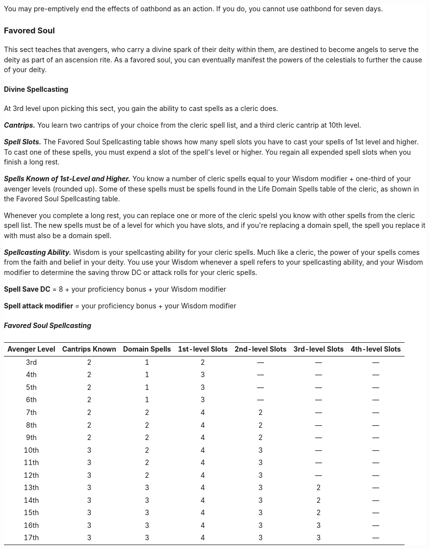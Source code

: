 You may pre-emptively end the effects of oathbond as an action. If you do, you cannot use oathbond for seven days.


### Favored Soul

This sect teaches that avengers, who carry a divine spark of their deity within them, are destined to become angels to serve the deity as part of an ascension rite. As a favored soul, you can eventually manifest the powers of the celestials to further the cause of your deity.

#### Divine Spellcasting

At 3rd level upon picking this sect, you gain the ability to cast spells as a cleric does. 

***Cantrips.*** You learn two cantrips of your choice from the cleric spell list, and a third cleric cantrip at 10th level.

***Spell Slots.*** The Favored Soul Spellcasting table shows how many spell slots you have to cast your spells of 1st level and higher. To cast one of these spells, you must expend a slot of the spell's level or higher. You regain all expended spell slots when you finish a long rest.

***Spells Known of 1st-Level and Higher.*** You know a number of cleric spells equal to your Wisdom modifier + one-third of your avenger levels (rounded up). Some of these spells must be spells found in the Life Domain Spells table of the cleric, as shown in the Favored Soul Spellcasting table.

Whenever you complete a long rest, you can replace one or more of the cleric spelsl you know with other spells from the cleric spell list. The new spells must be of a level for which you have slots, and if you're replacing a domain spell, the spell you replace it with must also be a domain spell.

***Spellcasting Ability.*** Wisdom is your spellcasting ability for your cleric spells. Much like a cleric, the power of your spells comes from the faith and belief in your deity. You use your Wisdom whenever a spell refers to your spellcasting ability, and your Wisdom modifier to determine the saving throw DC or attack rolls for your cleric spells.

 **Spell Save DC** = 8 + your proficiency bonus + your Wisdom modifier
 
 **Spell attack modifier** = your proficiency bonus + your Wisdom modifier 

##### Favored Soul Spellcasting 

| Avenger Level  | Cantrips Known | Domain Spells | 1st-level Slots | 2nd-level Slots | 3rd-level Slots | 4th-level Slots
|:---:|:-:|:-:|:-:|:-:|:-:|:-:|
| 3rd | 2 | 1 | 2 | — | — | — |
| 4th | 2 | 1 | 3 | — | — | — |
| 5th | 2 | 1 | 3 | — | — | — |
| 6th | 2 | 1 | 3 | — | — | — |
| 7th | 2 | 2 | 4 | 2 | — | — |
| 8th | 2 | 2 | 4 | 2 | — | — |
| 9th | 2 | 2 | 4 | 2 | — | — |
| 10th| 3 | 2 | 4 | 3 | — | — |
| 11th| 3 | 2 | 4 | 3 | — | — |
| 12th| 3 | 2 | 4 | 3 | — | — |
| 13th| 3 | 3 | 4 | 3 | 2 | — |
| 14th| 3 | 3 | 4 | 3 | 2 | — |
| 15th| 3 | 3 | 4 | 3 | 2 | — |
| 16th| 3 | 3 | 4 | 3 | 3 | — |
| 17th| 3 | 3 | 4 | 3 | 3 | — |